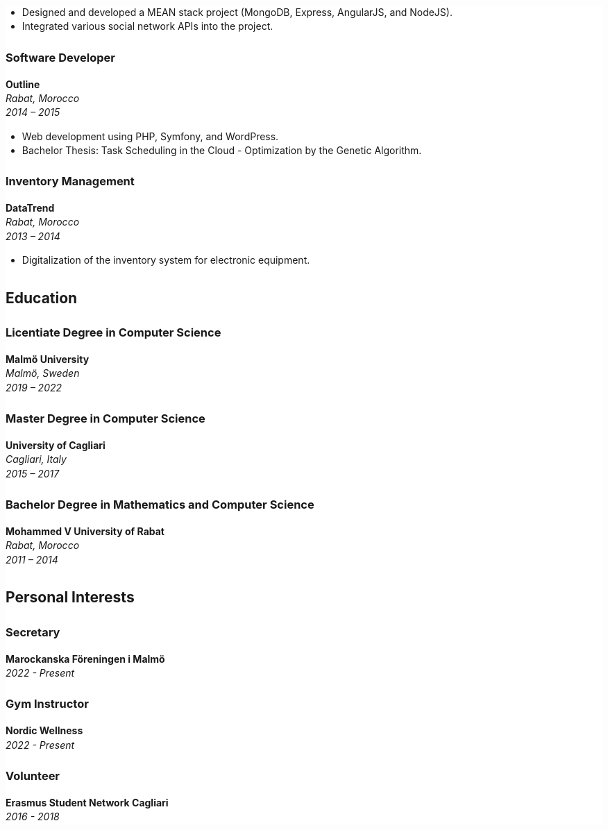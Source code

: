 - Designed and developed a MEAN stack project (MongoDB, Express, AngularJS, and NodeJS).
- Integrated various social network APIs into the project.

### Software Developer
**Outline**  
*Rabat, Morocco*  
*2014 – 2015*

- Web development using PHP, Symfony, and WordPress.
- Bachelor Thesis: Task Scheduling in the Cloud - Optimization by the Genetic Algorithm.

### Inventory Management
**DataTrend**  
*Rabat, Morocco*  
*2013 – 2014*

- Digitalization of the inventory system for electronic equipment.

## Education

### Licentiate Degree in Computer Science
**Malmö University**  
*Malmö, Sweden*  
*2019 – 2022*

### Master Degree in Computer Science
**University of Cagliari**  
*Cagliari, Italy*  
*2015 – 2017*

### Bachelor Degree in Mathematics and Computer Science
**Mohammed V University of Rabat**  
*Rabat, Morocco*  
*2011 – 2014*

## Personal Interests

### Secretary
**Marockanska Föreningen i Malmö**  
*2022 - Present*

### Gym Instructor
**Nordic Wellness**  
*2022 - Present*

### Volunteer
**Erasmus Student Network Cagliari**  
*2016 - 2018*
